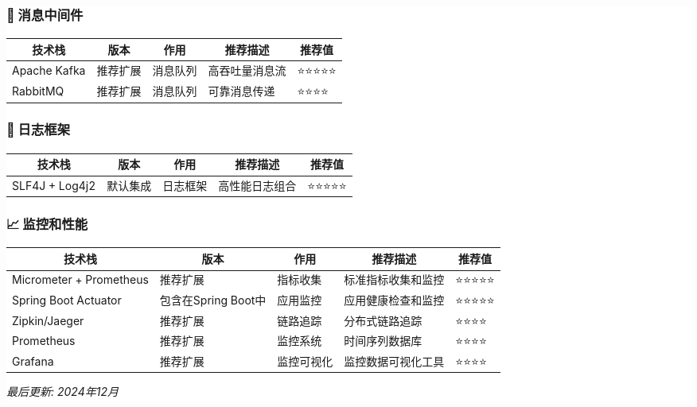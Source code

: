 ### 💾 消息中间件

| 技术栈 | 版本 | 作用 | 推荐描述 | 推荐值 |
|--------|------|------|----------|--------|
| Apache Kafka | 推荐扩展 | 消息队列 | 高吞吐量消息流 | ⭐⭐⭐⭐⭐ |
| RabbitMQ | 推荐扩展 | 消息队列 | 可靠消息传递 | ⭐⭐⭐⭐ |

### 📝 日志框架

| 技术栈 | 版本 | 作用 | 推荐描述 | 推荐值 |
|--------|------|------|----------|--------|
| SLF4J + Log4j2 | 默认集成 | 日志框架 | 高性能日志组合 | ⭐⭐⭐⭐⭐ |

### 📈 监控和性能

| 技术栈 | 版本 | 作用 | 推荐描述 | 推荐值 |
|--------|------|------|----------|--------|
| Micrometer + Prometheus | 推荐扩展 | 指标收集 | 标准指标收集和监控 | ⭐⭐⭐⭐⭐ |
| Spring Boot Actuator | 包含在Spring Boot中 | 应用监控 | 应用健康检查和监控 | ⭐⭐⭐⭐⭐ |
| Zipkin/Jaeger | 推荐扩展 | 链路追踪 | 分布式链路追踪 | ⭐⭐⭐⭐ |
| Prometheus | 推荐扩展 | 监控系统 | 时间序列数据库 | ⭐⭐⭐⭐ |
| Grafana | 推荐扩展 | 监控可视化 | 监控数据可视化工具 | ⭐⭐⭐⭐ |




*最后更新: 2024年12月*